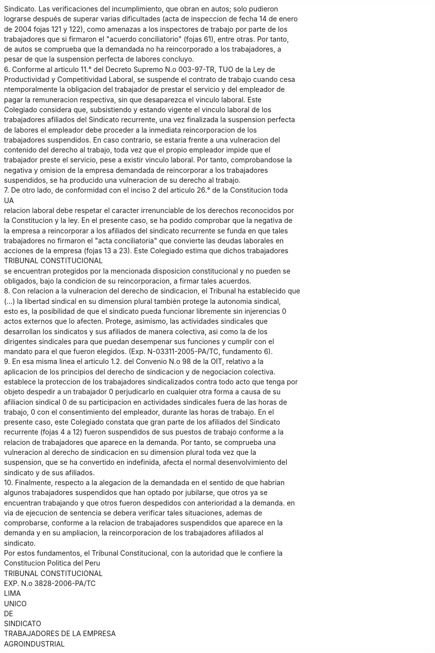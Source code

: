 Sindicato. Las verificaciones del incumplimiento, que obran en autos; solo pudieron  
lograrse después de superar varias dificultades (acta de inspeccion de fecha 14 de enero  
de 2004 fojas 121 y 122), como amenazas a los inspectores de trabajo por parte de los  
trabajadores que si firmaron el "acuerdo conciliatorio" (fojas 61), entre otras. Por tanto,  
de autos se comprueba que la demandada no ha reincorporado a los trabajadores, a  
pesar de que la suspension perfecta de labores concluyo.  
6. Conforme al articulo 11.° del Decreto Supremo N.o 003-97-TR, TUO de la Ley de  
Productividad y Competitividad Laboral, se suspende el contrato de trabajo cuando cesa  
ntemporalmente la obligacion del trabajador de prestar el servicio y del empleador de  
pagar la remuneracion respectiva, sin que desaparezca el vinculo laboral. Este  
Colegiado considera que, subsistiendo y estando vigente el vinculo laboral de los  
trabajadores afiliados del Sindicato recurrente, una vez finalizada la suspension perfecta  
de labores el empleador debe proceder a la inmediata reincorporacion de los  
trabajadores suspendidos. En caso contrario, se estaria frente a una vulneracion del  
contenido del derecho al trabajo, toda vez que el propio empleador impide que el  
trabajador preste el servicio, pese a existir vinculo laboral. Por tanto, comprobandose la  
negativa y omision de la empresa demandada de reincorporar a los trabajadores  
suspendidos, se ha producido una vulneracion de su derecho al trabajo.  
7. De otro lado, de conformidad con el inciso 2 del articulo 26.° de la Constitucion toda  
UA  
relacion laboral debe respetar el caracter irrenunciable de los derechos reconocidos por  
la Constitucion y la ley. En el presente caso, se ha podido comprobar que la negativa de  
la empresa a reincorporar a los afiliados del sindicato recurrente se funda en que tales  
trabajadores no firmaron el "acta conciliatoria" que convierte las deudas laborales en  
acciones de la empresa (fojas 13 a 23). Este Colegiado estima que dichos trabajadores  
TRIBUNAL CONSTITUCIONAL  
se encuentran protegidos por la mencionada disposicion constitucional y no pueden se  
obligados, bajo la condicion de su reincorporacion, a firmar tales acuerdos.  
8. Con relacion a la vulneracion del derecho de sindicacion, el Tribunal ha establecido que  
(...) la libertad sindical en su dimension plural también protege la autonomia sindical,  
esto es, la posibilidad de que el sindicato pueda funcionar libremente sin injerencias 0  
actos externos que lo afecten. Protege, asimismo, las actividades sindicales que  
desarrollan los sindicatos y sus afiliados de manera colectiva, asi como la de los  
dirigentes sindicales para que puedan desempenar sus funciones y cumplir con el  
mandato para el que fueron elegidos. (Exp. N-03311-2005-PA/TC, fundamento 6).  
9. En esa misma linea el articulo 1.2. del Convenio N.o 98 de la OIT, relativo a la  
aplicacion de los principios del derecho de sindicacion y de negociacion colectiva.  
establece la proteccion de los trabajadores sindicalizados contra todo acto que tenga por  
objeto despedir a un trabajador 0 perjudicarlo en cualquier otra forma a causa de su  
afiliacion sindical 0 de su participacion en actividades sindicales fuera de las horas de  
trabajo, 0 con el consentimiento del empleador, durante las horas de trabajo. En el  
presente caso, este Colegiado constata que gran parte de los afiliados del Sindicato  
recurrente (fojas 4 a 12) fueron suspendidos de sus puestos de trabajo conforme a la  
relacion de trabajadores que aparece en la demanda. Por tanto, se comprueba una  
vulneracion al derecho de sindicacion en su dimension plural toda vez que la  
suspension, que se ha convertido en indefinida, afecta el normal desenvolvimiento del  
sindicato y de sus afiliados.  
10. Finalmente, respecto a la alegacion de la demandada en el sentido de que habrian  
algunos trabajadores suspendidos que han optado por jubilarse, que otros ya se  
encuentran trabajando y que otros fueron despedidos con anterioridad a la demanda. en  
via de ejecucion de sentencia se debera verificar tales situaciones, ademas de  
comprobarse, conforme a la relacion de trabajadores suspendidos que aparece en la  
demanda y en su ampliacion, la reincorporacion de los trabajadores afiliados al  
sindicato.  
Por estos fundamentos, el Tribunal Constitucional, con la autoridad que le confiere la  
Constitucion Politica del Peru  
TRIBUNAL CONSTITUCIONAL  
EXP. N.o 3828-2006-PA/TC  
LIMA  
UNICO  
DE  
SINDICATO  
TRABAJADORES DE LA EMPRESA  
AGROINDUSTRIAL  